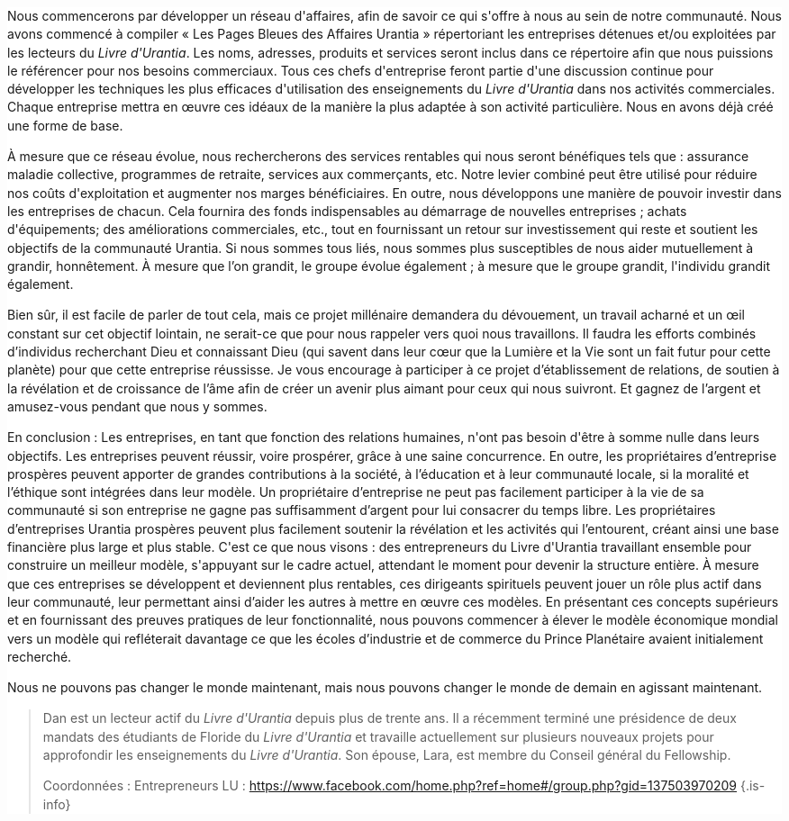 Nous commencerons par développer un réseau d'affaires, afin de savoir ce qui s'offre à nous au sein de notre communauté. Nous avons commencé à compiler « Les Pages Bleues des Affaires Urantia » répertoriant les entreprises détenues et/ou exploitées par les lecteurs du _Livre d'Urantia_. Les noms, adresses, produits et services seront inclus dans ce répertoire afin que nous puissions le référencer pour nos besoins commerciaux. Tous ces chefs d'entreprise feront partie d'une discussion continue pour développer les techniques les plus efficaces d'utilisation des enseignements du _Livre d'Urantia_ dans nos activités commerciales. Chaque entreprise mettra en œuvre ces idéaux de la manière la plus adaptée à son activité particulière. Nous en avons déjà créé une forme de base. 

À mesure que ce réseau évolue, nous rechercherons des services rentables qui nous seront bénéfiques tels que : assurance maladie collective, programmes de retraite, services aux commerçants, etc. Notre levier combiné peut être utilisé pour réduire nos coûts d'exploitation et augmenter nos marges bénéficiaires. En outre, nous développons une manière de pouvoir investir dans les entreprises de chacun. Cela fournira des fonds indispensables au démarrage de nouvelles entreprises ; achats d'équipements; des améliorations commerciales, etc., tout en fournissant un retour sur investissement qui reste et soutient les objectifs de la communauté Urantia. Si nous sommes tous liés, nous sommes plus susceptibles de nous aider mutuellement à grandir, honnêtement. À mesure que l’on grandit, le groupe évolue également ; à mesure que le groupe grandit, l'individu grandit également. 

Bien sûr, il est facile de parler de tout cela, mais ce projet millénaire demandera du dévouement, un travail acharné et un œil constant sur cet objectif lointain, ne serait-ce que pour nous rappeler vers quoi nous travaillons. Il faudra les efforts combinés d’individus recherchant Dieu et connaissant Dieu (qui savent dans leur cœur que la Lumière et la Vie sont un fait futur pour cette planète) pour que cette entreprise réussisse. Je vous encourage à participer à ce projet d’établissement de relations, de soutien à la révélation et de croissance de l’âme afin de créer un avenir plus aimant pour ceux qui nous suivront. Et gagnez de l’argent et amusez-vous pendant que nous y sommes. 

En conclusion : Les entreprises, en tant que fonction des relations humaines, n'ont pas besoin d'être à somme nulle dans leurs objectifs. Les entreprises peuvent réussir, voire prospérer, grâce à une saine concurrence. En outre, les propriétaires d’entreprise prospères peuvent apporter de grandes contributions à la société, à l’éducation et à leur communauté locale, si la moralité et l’éthique sont intégrées dans leur modèle. Un propriétaire d’entreprise ne peut pas facilement participer à la vie de sa communauté si son entreprise ne gagne pas suffisamment d’argent pour lui consacrer du temps libre. Les propriétaires d’entreprises Urantia prospères peuvent plus facilement soutenir la révélation et les activités qui l’entourent, créant ainsi une base financière plus large et plus stable. C'est ce que nous visons : des entrepreneurs du Livre d'Urantia travaillant ensemble pour construire un meilleur modèle, s'appuyant sur le cadre actuel, attendant le moment pour devenir la structure entière. À mesure que ces entreprises se développent et deviennent plus rentables, ces dirigeants spirituels peuvent jouer un rôle plus actif dans leur communauté, leur permettant ainsi d’aider les autres à mettre en œuvre ces modèles. En présentant ces concepts supérieurs et en fournissant des preuves pratiques de leur fonctionnalité, nous pouvons commencer à élever le modèle économique mondial vers un modèle qui refléterait davantage ce que les écoles d’industrie et de commerce du Prince Planétaire avaient initialement recherché. 

Nous ne pouvons pas changer le monde maintenant, mais nous pouvons changer le monde de demain en agissant maintenant. 

> Dan est un lecteur actif du _Livre d'Urantia_ depuis plus de trente ans. Il a récemment terminé une présidence de deux mandats des étudiants de Floride du _Livre d'Urantia_ et travaille actuellement sur plusieurs nouveaux projets pour approfondir les enseignements du _Livre d'Urantia_. Son épouse, Lara, est membre du Conseil général du Fellowship. 
> 
> Coordonnées : Entrepreneurs LU : https://www.facebook.com/home.php?ref=home#/group.php?gid=137503970209 
{.is-info}
